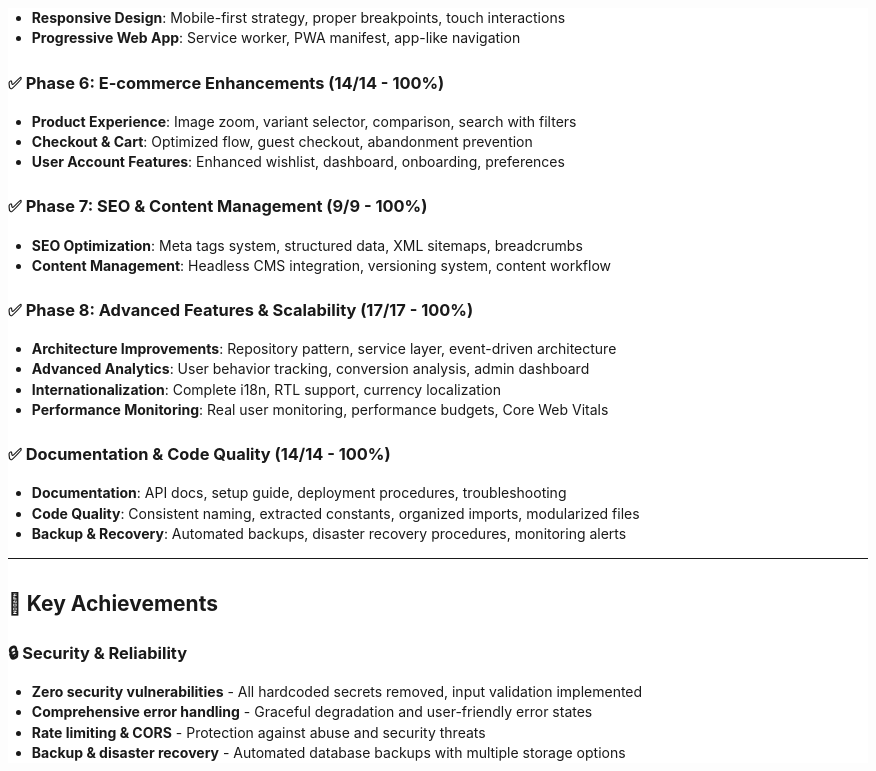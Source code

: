 - **Responsive Design**: Mobile-first strategy, proper breakpoints, touch
  interactions
- **Progressive Web App**: Service worker, PWA manifest, app-like navigation

### ✅ Phase 6: E-commerce Enhancements (14/14 - 100%)

- **Product Experience**: Image zoom, variant selector, comparison, search with
  filters
- **Checkout & Cart**: Optimized flow, guest checkout, abandonment prevention
- **User Account Features**: Enhanced wishlist, dashboard, onboarding,
  preferences

### ✅ Phase 7: SEO & Content Management (9/9 - 100%)

- **SEO Optimization**: Meta tags system, structured data, XML sitemaps,
  breadcrumbs
- **Content Management**: Headless CMS integration, versioning system, content
  workflow

### ✅ Phase 8: Advanced Features & Scalability (17/17 - 100%)

- **Architecture Improvements**: Repository pattern, service layer, event-driven
  architecture
- **Advanced Analytics**: User behavior tracking, conversion analysis, admin
  dashboard
- **Internationalization**: Complete i18n, RTL support, currency localization
- **Performance Monitoring**: Real user monitoring, performance budgets, Core
  Web Vitals

### ✅ Documentation & Code Quality (14/14 - 100%)

- **Documentation**: API docs, setup guide, deployment procedures,
  troubleshooting
- **Code Quality**: Consistent naming, extracted constants, organized imports,
  modularized files
- **Backup & Recovery**: Automated backups, disaster recovery procedures,
  monitoring alerts

---

## 🎯 Key Achievements

### 🔒 **Security & Reliability**

- **Zero security vulnerabilities** - All hardcoded secrets removed, input
  validation implemented
- **Comprehensive error handling** - Graceful degradation and user-friendly
  error states
- **Rate limiting & CORS** - Protection against abuse and security threats
- **Backup & disaster recovery** - Automated database backups with multiple
  storage options
